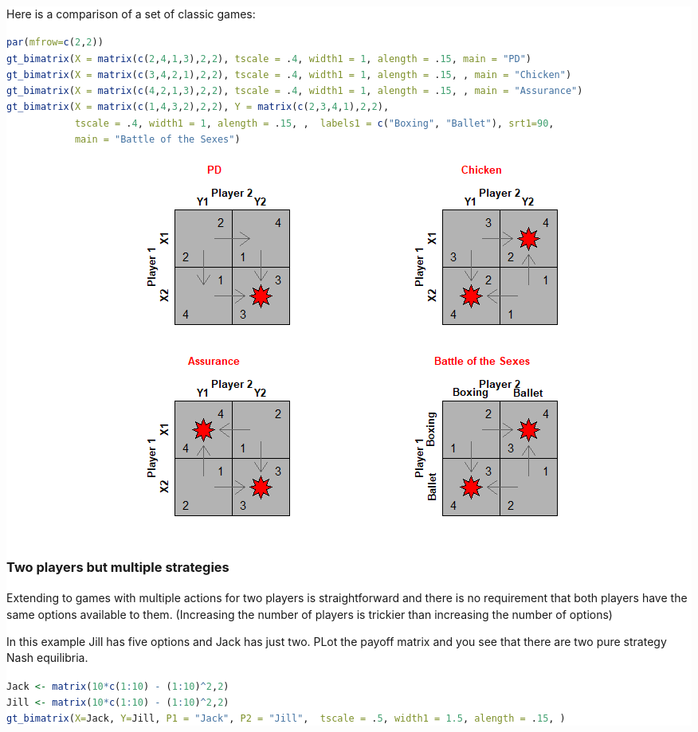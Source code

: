 
Here is a comparison of a set of classic games:


```r
par(mfrow=c(2,2))
gt_bimatrix(X = matrix(c(2,4,1,3),2,2), tscale = .4, width1 = 1, alength = .15, main = "PD")
gt_bimatrix(X = matrix(c(3,4,2,1),2,2), tscale = .4, width1 = 1, alength = .15, , main = "Chicken")
gt_bimatrix(X = matrix(c(4,2,1,3),2,2), tscale = .4, width1 = 1, alength = .15, , main = "Assurance")
gt_bimatrix(X = matrix(c(1,4,3,2),2,2), Y = matrix(c(2,3,4,1),2,2), 
            tscale = .4, width1 = 1, alength = .15, ,  labels1 = c("Boxing", "Ballet"), srt1=90, 
            main = "Battle of the Sexes")
```

<img src="games_files/figure-html/unnamed-chunk-10-1.png" style="display: block; margin: auto;" />

### Two players but multiple strategies

Extending to games with multiple actions for two players is straightforward and there
is no requirement that both players have the same options available to them. (Increasing the number of players is  trickier than increasing the number of options)

In this example Jill has five options and Jack has just two. PLot the payoff matrix and you see that there are two pure strategy Nash equilibria.


```r
Jack <- matrix(10*c(1:10) - (1:10)^2,2)
Jill <- matrix(10*c(1:10) - (1:10)^2,2)
gt_bimatrix(X=Jack, Y=Jill, P1 = "Jack", P2 = "Jill",  tscale = .5, width1 = 1.5, alength = .15, )
```
